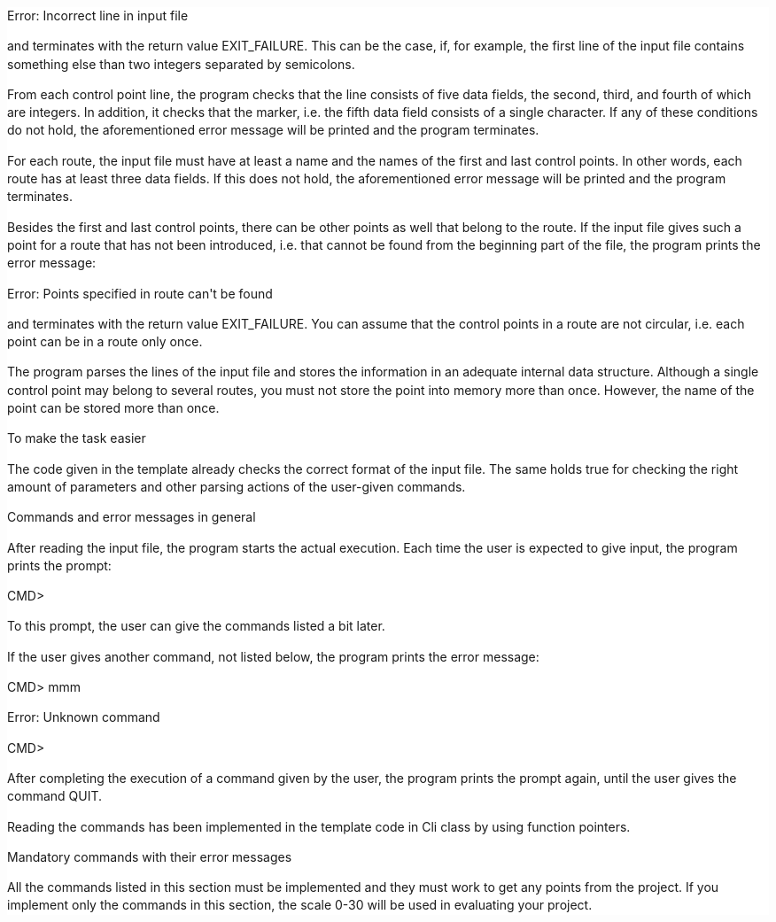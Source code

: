 Error: Incorrect line in input file

and terminates with the return value EXIT_FAILURE. This can be the case, if, for example, the first line of the input file contains something else than two integers separated by semicolons.

From each control point line, the program checks that the line consists of five data fields, the second, third, and fourth of which are integers. In addition, it checks that the marker, i.e. the fifth data field consists of a single character. If any of these conditions do not hold, the aforementioned error message will be printed and the program terminates.

For each route, the input file must have at least a name and the names of the first and last control points. In other words, each route has at least three data fields. If this does not hold, the aforementioned error message will be printed and the program terminates.

Besides the first and last control points, there can be other points as well that belong to the route. If the input file gives such a point for a route that has not been introduced, i.e. that cannot be found from the beginning part of the file, the program prints the error message:

Error: Points specified in route can't be found

and terminates with the return value EXIT_FAILURE. You can assume that the control points in a route are not circular, i.e. each point can be in a route only once.

The program parses the lines of the input file and stores the information in an adequate internal data structure. Although a single control point may belong to several routes, you must not store the point into memory more than once. However, the name of the point can be stored more than once.

To make the task easier

The code given in the template already checks the correct format of the input file. The same holds true for checking the right amount of parameters and other parsing actions of the user-given commands.

Commands and error messages in general

After reading the input file, the program starts the actual execution. Each time the user is expected to give input, the program prints the prompt:

CMD>

To this prompt, the user can give the commands listed a bit later.

If the user gives another command, not listed below, the program prints the error message:

CMD> mmm

Error: Unknown command

CMD>

After completing the execution of a command given by the user, the program prints the prompt again, until the user gives the command QUIT.

Reading the commands has been implemented in the template code in Cli class by using function pointers.

Mandatory commands with their error messages

All the commands listed in this section must be implemented and they must work to get any points from the project. If you implement only the commands in this section, the scale 0-30 will be used in evaluating your project.
